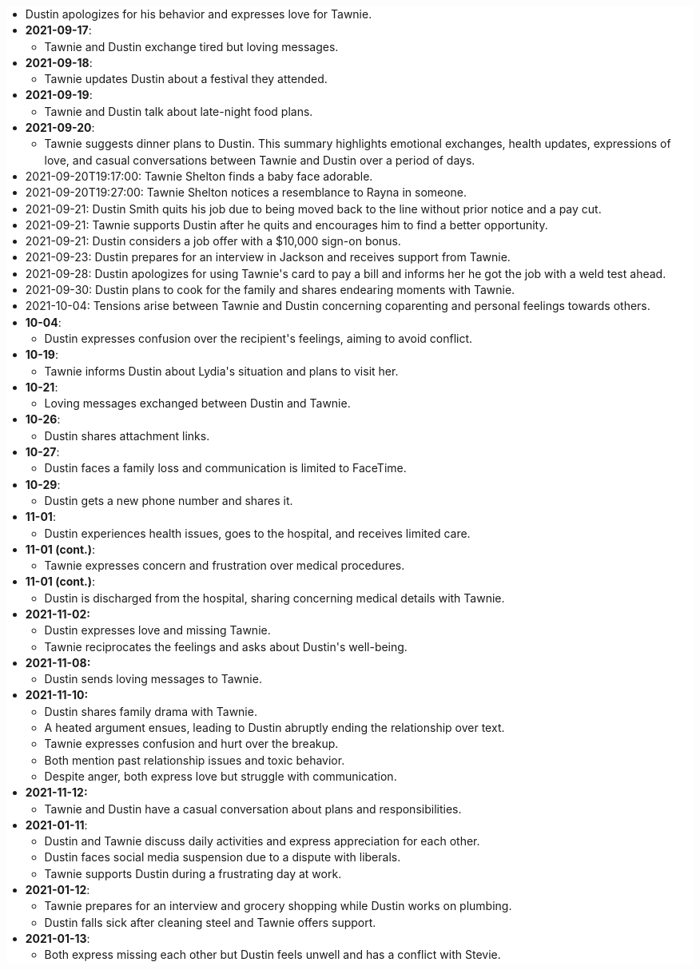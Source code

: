   - Dustin apologizes for his behavior and expresses love for Tawnie.
- **2021-09-17**:
  - Tawnie and Dustin exchange tired but loving messages.
- **2021-09-18**:
  - Tawnie updates Dustin about a festival they attended.
- **2021-09-19**:
  - Tawnie and Dustin talk about late-night food plans.
- **2021-09-20**:
  - Tawnie suggests dinner plans to Dustin.
This summary highlights emotional exchanges, health updates, expressions of love, and casual conversations between Tawnie and Dustin over a period of days.
- 2021-09-20T19:17:00: Tawnie Shelton finds a baby face adorable.
- 2021-09-20T19:27:00: Tawnie Shelton notices a resemblance to Rayna in someone.
- 2021-09-21: Dustin Smith quits his job due to being moved back to the line without prior notice and a pay cut.
- 2021-09-21: Tawnie supports Dustin after he quits and encourages him to find a better opportunity.
- 2021-09-21: Dustin considers a job offer with a $10,000 sign-on bonus.
- 2021-09-23: Dustin prepares for an interview in Jackson and receives support from Tawnie.
- 2021-09-28: Dustin apologizes for using Tawnie's card to pay a bill and informs her he got the job with a weld test ahead.
- 2021-09-30: Dustin plans to cook for the family and shares endearing moments with Tawnie.
- 2021-10-04: Tensions arise between Tawnie and Dustin concerning coparenting and personal feelings towards others.
- **10-04**:
  - Dustin expresses confusion over the recipient's feelings, aiming to avoid conflict.
- **10-19**:
  - Tawnie informs Dustin about Lydia's situation and plans to visit her.
- **10-21**:
  - Loving messages exchanged between Dustin and Tawnie.
- **10-26**:
  - Dustin shares attachment links.
- **10-27**:
  - Dustin faces a family loss and communication is limited to FaceTime.
- **10-29**:
  - Dustin gets a new phone number and shares it.
- **11-01**:
  - Dustin experiences health issues, goes to the hospital, and receives limited care.
- **11-01 (cont.)**:
  - Tawnie expresses concern and frustration over medical procedures.
- **11-01 (cont.)**:
  - Dustin is discharged from the hospital, sharing concerning medical details with Tawnie.
- **2021-11-02:**
  - Dustin expresses love and missing Tawnie.
  - Tawnie reciprocates the feelings and asks about Dustin's well-being.
- **2021-11-08:**
  - Dustin sends loving messages to Tawnie.
- **2021-11-10:**
  - Dustin shares family drama with Tawnie.
  - A heated argument ensues, leading to Dustin abruptly ending the relationship over text.
  - Tawnie expresses confusion and hurt over the breakup.
  - Both mention past relationship issues and toxic behavior.
  - Despite anger, both express love but struggle with communication.
- **2021-11-12:**
  - Tawnie and Dustin have a casual conversation about plans and responsibilities.
- **2021-01-11**:
  - Dustin and Tawnie discuss daily activities and express appreciation for each other.
  - Dustin faces social media suspension due to a dispute with liberals.
  - Tawnie supports Dustin during a frustrating day at work.
- **2021-01-12**:
  - Tawnie prepares for an interview and grocery shopping while Dustin works on plumbing.
  - Dustin falls sick after cleaning steel and Tawnie offers support.
- **2021-01-13**:
  - Both express missing each other but Dustin feels unwell and has a conflict with Stevie.